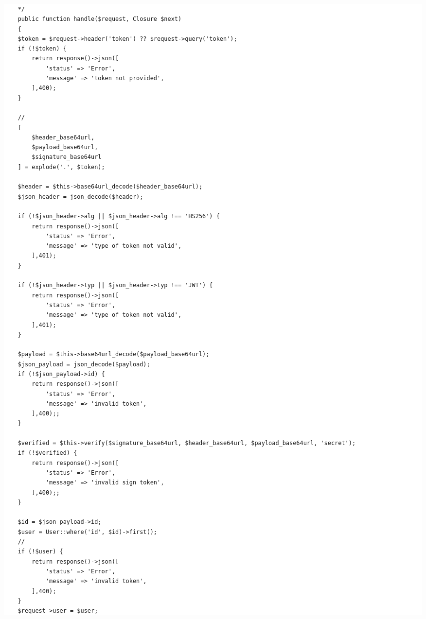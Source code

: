 ```
    */
    public function handle($request, Closure $next)
    {
    $token = $request->header('token') ?? $request->query('token');
    if (!$token) {
        return response()->json([
            'status' => 'Error',
            'message' => 'token not provided',
        ],400);
    }

    //
    [
        $header_base64url,
        $payload_base64url,
        $signature_base64url
    ] = explode('.', $token);

    $header = $this->base64url_decode($header_base64url);
    $json_header = json_decode($header);

    if (!$json_header->alg || $json_header->alg !== 'HS256') {
        return response()->json([
            'status' => 'Error',
            'message' => 'type of token not valid',
        ],401);
    }

    if (!$json_header->typ || $json_header->typ !== 'JWT') {
        return response()->json([
            'status' => 'Error',
            'message' => 'type of token not valid',
        ],401);
    }

    $payload = $this->base64url_decode($payload_base64url);
    $json_payload = json_decode($payload);
    if (!$json_payload->id) {
        return response()->json([
            'status' => 'Error',
            'message' => 'invalid token',
        ],400);;
    }

    $verified = $this->verify($signature_base64url, $header_base64url, $payload_base64url, 'secret');
    if (!$verified) {
        return response()->json([
            'status' => 'Error',
            'message' => 'invalid sign token',
        ],400);;
    }

    $id = $json_payload->id;
    $user = User::where('id', $id)->first();
    //
    if (!$user) {
        return response()->json([
            'status' => 'Error',
            'message' => 'invalid token',
        ],400);
    }
    $request->user = $user;
```